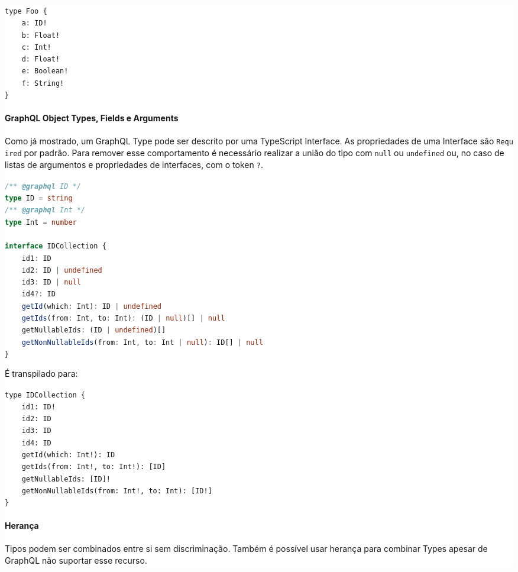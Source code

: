 ```
type Foo {
    a: ID!
    b: Float!
    c: Int!
    d: Float!
    e: Boolean!
    f: String!
}
```
#### GraphQL Object Types, Fields e Arguments

Como já mostrado, um GraphQL Type pode ser descrito por uma TypeScript Interface. As propriedades de uma Interface são `Required` por padrão. Para remover esse comportamento é necessário realizar a união do tipo com `null` ou `undefined` ou, no caso de listas de argumentos e propriedades de interfaces, com o token `?`.

```ts
/** @graphql ID */
type ID = string
/** @graphql Int */
type Int = number

interface IDCollection {
    id1: ID
    id2: ID | undefined
    id3: ID | null
    id4?: ID
    getId(which: Int): ID | undefined
    getIds(from: Int, to: Int): (ID | null)[] | null
    getNullableIds: (ID | undefined)[]
    getNonNullableIds(from: Int, to: Int | null): ID[] | null
}
```

É transpilado para:

```gql
type IDCollection {
    id1: ID!
    id2: ID
    id3: ID
    id4: ID
    getId(which: Int!): ID
    getIds(from: Int!, to: Int!): [ID]
    getNullableIds: [ID]!
    getNonNullableIds(from: Int!, to: Int): [ID!]
}
```

#### Herança

Tipos podem ser combinados entre si sem discriminação. Também é possível usar herança para combinar Types apesar de GraphQL não suportar esse recurso.
